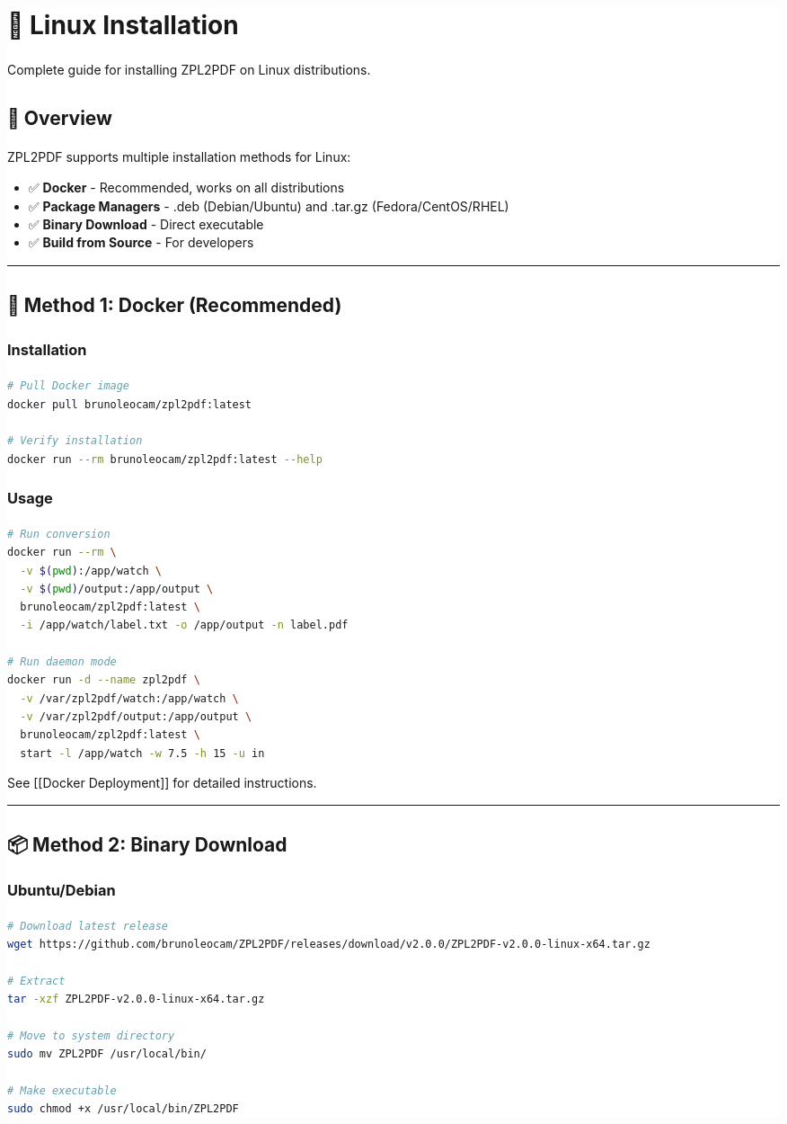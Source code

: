 # 🐧 Linux Installation

Complete guide for installing ZPL2PDF on Linux distributions.

## 🎯 Overview

ZPL2PDF supports multiple installation methods for Linux:
- ✅ **Docker** - Recommended, works on all distributions
- ✅ **Package Managers** - .deb (Debian/Ubuntu) and .tar.gz (Fedora/CentOS/RHEL)
- ✅ **Binary Download** - Direct executable
- ✅ **Build from Source** - For developers

---

## 🐳 Method 1: Docker (Recommended)

### Installation
```bash
# Pull Docker image
docker pull brunoleocam/zpl2pdf:latest

# Verify installation
docker run --rm brunoleocam/zpl2pdf:latest --help
```

### Usage
```bash
# Run conversion
docker run --rm \
  -v $(pwd):/app/watch \
  -v $(pwd)/output:/app/output \
  brunoleocam/zpl2pdf:latest \
  -i /app/watch/label.txt -o /app/output -n label.pdf

# Run daemon mode
docker run -d --name zpl2pdf \
  -v /var/zpl2pdf/watch:/app/watch \
  -v /var/zpl2pdf/output:/app/output \
  brunoleocam/zpl2pdf:latest \
  start -l /app/watch -w 7.5 -h 15 -u in
```

See [[Docker Deployment]] for detailed instructions.

---

## 📦 Method 2: Binary Download

### Ubuntu/Debian
```bash
# Download latest release
wget https://github.com/brunoleocam/ZPL2PDF/releases/download/v2.0.0/ZPL2PDF-v2.0.0-linux-x64.tar.gz

# Extract
tar -xzf ZPL2PDF-v2.0.0-linux-x64.tar.gz

# Move to system directory
sudo mv ZPL2PDF /usr/local/bin/

# Make executable
sudo chmod +x /usr/local/bin/ZPL2PDF
```